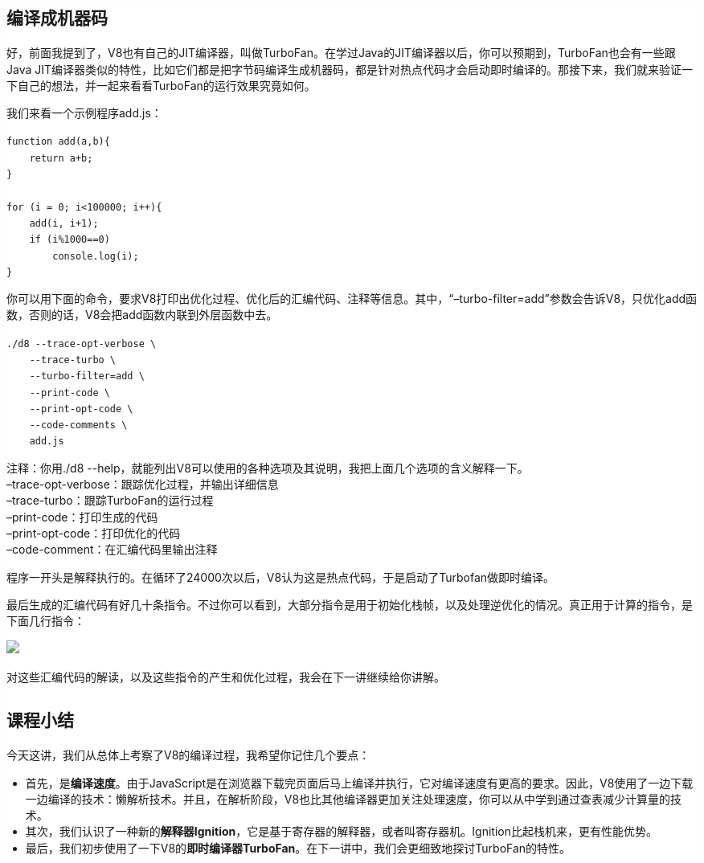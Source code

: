 ## 编译成机器码

好，前面我提到了，V8也有自己的JIT编译器，叫做TurboFan。在学过Java的JIT编译器以后，你可以预期到，TurboFan也会有一些跟Java JIT编译器类似的特性，比如它们都是把字节码编译生成机器码，都是针对热点代码才会启动即时编译的。那接下来，我们就来验证一下自己的想法，并一起来看看TurboFan的运行效果究竟如何。

我们来看一个示例程序add.js：

```
function add(a,b){
    return a+b;
}

for (i = 0; i<100000; i++){
    add(i, i+1);
    if (i%1000==0)
        console.log(i);
}
```

你可以用下面的命令，要求V8打印出优化过程、优化后的汇编代码、注释等信息。其中，“–turbo-filter=add”参数会告诉V8，只优化add函数，否则的话，V8会把add函数内联到外层函数中去。

```
./d8 --trace-opt-verbose \
    --trace-turbo \
    --turbo-filter=add \
    --print-code \
    --print-opt-code \
    --code-comments \
    add.js
```

注释：你用./d8 --help，就能列出V8可以使用的各种选项及其说明，我把上面几个选项的含义解释一下。  
–trace-opt-verbose：跟踪优化过程，并输出详细信息  
–trace-turbo：跟踪TurboFan的运行过程  
–print-code：打印生成的代码  
–print-opt-code：打印优化的代码  
–code-comment：在汇编代码里输出注释

程序一开头是解释执行的。在循环了24000次以后，V8认为这是热点代码，于是启动了Turbofan做即时编译。

最后生成的汇编代码有好几十条指令。不过你可以看到，大部分指令是用于初始化栈帧，以及处理逆优化的情况。真正用于计算的指令，是下面几行指令：

![](https://static001.geekbang.org/resource/image/42/63/42623960a371d97b95540343f5bf4363.jpg?wh=696%2A194)

对这些汇编代码的解读，以及这些指令的产生和优化过程，我会在下一讲继续给你讲解。

## 课程小结

今天这讲，我们从总体上考察了V8的编译过程，我希望你记住几个要点：

- 首先，是**编译速度**。由于JavaScript是在浏览器下载完页面后马上编译并执行，它对编译速度有更高的要求。因此，V8使用了一边下载一边编译的技术：懒解析技术。并且，在解析阶段，V8也比其他编译器更加关注处理速度，你可以从中学到通过查表减少计算量的技术。
- 其次，我们认识了一种新的**解释器Ignition**，它是基于寄存器的解释器，或者叫寄存器机。Ignition比起栈机来，更有性能优势。
- 最后，我们初步使用了一下V8的**即时编译器TurboFan**。在下一讲中，我们会更细致地探讨TurboFan的特性。
